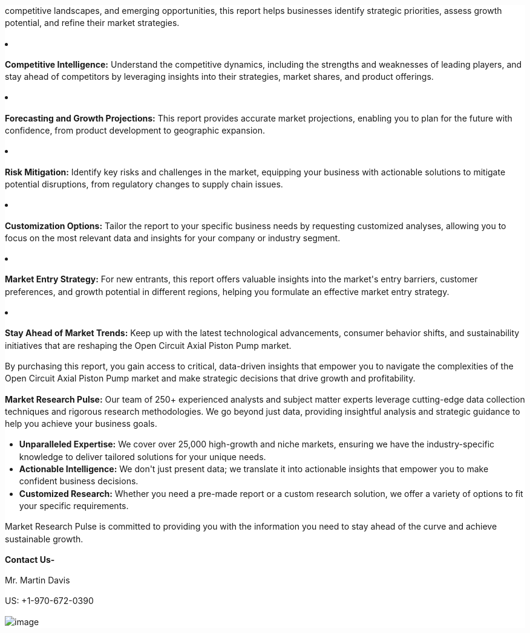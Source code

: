 competitive landscapes, and emerging opportunities, this report helps businesses identify strategic priorities, assess growth potential, and refine their market strategies.</p></li><li><p><strong>Competitive Intelligence:</strong> Understand the competitive dynamics, including the strengths and weaknesses of leading players, and stay ahead of competitors by leveraging insights into their strategies, market shares, and product offerings.</p></li><li><p><strong>Forecasting and Growth Projections:</strong> This report provides accurate market projections, enabling you to plan for the future with confidence, from product development to geographic expansion.</p></li><li><p><strong>Risk Mitigation:</strong> Identify key risks and challenges in the market, equipping your business with actionable solutions to mitigate potential disruptions, from regulatory changes to supply chain issues.</p></li><li><p><strong>Customization Options:</strong> Tailor the report to your specific business needs by requesting customized analyses, allowing you to focus on the most relevant data and insights for your company or industry segment.</p></li><li><p><strong>Market Entry Strategy:</strong> For new entrants, this report offers valuable insights into the market's entry barriers, customer preferences, and growth potential in different regions, helping you formulate an effective market entry strategy.</p></li><li><p><strong>Stay Ahead of Market Trends:</strong> Keep up with the latest technological advancements, consumer behavior shifts, and sustainability initiatives that are reshaping the Open Circuit Axial Piston Pump market.</p></li></ol><p>By purchasing this report, you gain access to critical, data-driven insights that empower you to navigate the complexities of the Open Circuit Axial Piston Pump market and make strategic decisions that drive growth and profitability.</p><p><strong>Market Research Pulse:</strong>&nbsp;Our team of 250+ experienced analysts and subject matter experts leverage cutting-edge data collection techniques and rigorous research methodologies. We go beyond just data, providing insightful analysis and strategic guidance to help you achieve your business goals.</p><ul><li><strong>Unparalleled Expertise:</strong>&nbsp;We cover over 25,000 high-growth and niche markets, ensuring we have the industry-specific knowledge to deliver tailored solutions for your unique needs.</li><li><strong>Actionable Intelligence:</strong>&nbsp;We don't just present data; we translate it into actionable insights that empower you to make confident business decisions.</li><li><strong>Customized Research:</strong>&nbsp;Whether you need a pre-made report or a custom research solution, we offer a variety of options to fit your specific requirements.</li></ul><p>Market Research Pulse is committed to providing you with the information you need to stay ahead of the curve and achieve sustainable growth.</p><p><strong>Contact Us-</strong></p><p>Mr. Martin Davis</p><p>US: +1-970-672-0390</p>
![image](https://github.com/user-attachments/assets/763dc8a0-b823-4c16-a0ce-a57235d23141)

